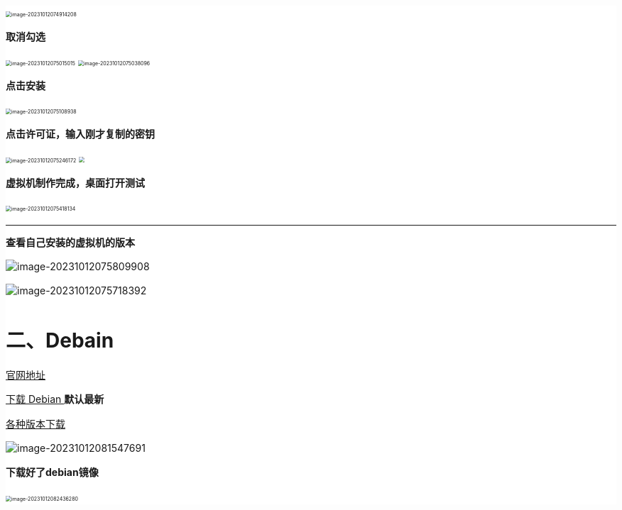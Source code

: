 <img src="https://haobin-001.oss-cn-hangzhou.aliyuncs.com/imgs-for-typora/image-20231012074914208.png?x-oss-process=image/auto-orient,1/quality,q_90/watermark,text_56iL5bqP5ZGY5aW95Yaw,type_ZmFuZ3poZW5na2FpdGk,color_fef6f0,size_30,shadow_100,g_se,x_10,y_10" alt="image-20231012074914208" style="zoom:50%;" />



**取消勾选**

<img src="https://haobin-001.oss-cn-hangzhou.aliyuncs.com/imgs-for-typora/image-20231012075015015.png?x-oss-process=image/auto-orient,1/quality,q_90/watermark,text_56iL5bqP5ZGY5aW95Yaw,type_ZmFuZ3poZW5na2FpdGk,color_fef6f0,size_30,shadow_100,g_se,x_10,y_10" alt="image-20231012075015015" style="zoom:50%;" />



<img src="https://haobin-001.oss-cn-hangzhou.aliyuncs.com/imgs-for-typora/image-20231012075038096.png?x-oss-process=image/auto-orient,1/quality,q_90/watermark,text_56iL5bqP5ZGY5aW95Yaw,type_ZmFuZ3poZW5na2FpdGk,color_fef6f0,size_30,shadow_100,g_se,x_10,y_10" alt="image-20231012075038096" style="zoom:50%;" />



**点击安装**

<img src="https://haobin-001.oss-cn-hangzhou.aliyuncs.com/imgs-for-typora/image-20231012075108938.png?x-oss-process=image/auto-orient,1/quality,q_90/watermark,text_56iL5bqP5ZGY5aW95Yaw,type_ZmFuZ3poZW5na2FpdGk,color_fef6f0,size_30,shadow_100,g_se,x_10,y_10" alt="image-20231012075108938" style="zoom:50%;" />



**点击许可证，输入刚才复制的密钥**

<img src="https://haobin-001.oss-cn-hangzhou.aliyuncs.com/imgs-for-typora/image-20231012075246172.png?x-oss-process=image/auto-orient,1/quality,q_90/watermark,text_56iL5bqP5ZGY5aW95Yaw,type_ZmFuZ3poZW5na2FpdGk,color_fef6f0,size_30,shadow_100,g_se,x_10,y_10" alt="image-20231012075246172" style="zoom:50%;" />



<img src="https://haobin-001.oss-cn-hangzhou.aliyuncs.com/imgs-for-typora/image-20231012075321271.png?x-oss-process=image/auto-orient,1/quality,q_90/watermark,text_56iL5bqP5ZGY5aW95Yaw,type_ZmFuZ3poZW5na2FpdGk,color_fef6f0,size_30,shadow_100,g_se,x_10,y_10" style="zoom:50%;" />

**虚拟机制作完成，桌面打开测试**

<img src="https://haobin-001.oss-cn-hangzhou.aliyuncs.com/imgs-for-typora/image-20231012075418134.png?x-oss-process=image/auto-orient,1/quality,q_90/watermark,text_56iL5bqP5ZGY5aW95Yaw,type_ZmFuZ3poZW5na2FpdGk,color_fef6f0,size_30,shadow_100,g_se,x_10,y_10" alt="image-20231012075418134" style="zoom:50%;" />

****

**查看自己安装的虚拟机的版本**

![image-20231012075809908](https://haobin-001.oss-cn-hangzhou.aliyuncs.com/imgs-for-typora/image-20231012075809908.png?x-oss-process=image/auto-orient,1/quality,q_90/watermark,text_56iL5bqP5ZGY5aW95Yaw,type_ZmFuZ3poZW5na2FpdGk,color_fef6f0,size_30,shadow_100,g_se,x_10,y_10)



![image-20231012075718392](https://haobin-001.oss-cn-hangzhou.aliyuncs.com/imgs-for-typora/image-20231012075718392.png?x-oss-process=image/auto-orient,1/quality,q_90/watermark,text_56iL5bqP5ZGY5aW95Yaw,type_ZmFuZ3poZW5na2FpdGk,color_fef6f0,size_30,shadow_100,g_se,x_10,y_10)



# 二、Debain

[官网地址](https://www.debian.org/)

[下载 Debian ](https://www.debian.org/download)  **默认最新**

[各种版本下载](http://cdimage.debian.org/cdimage/archive/)

![image-20231012081547691](https://haobin-001.oss-cn-hangzhou.aliyuncs.com/imgs-for-typora/image-20231012081547691.png?x-oss-process=image/auto-orient,1/quality,q_90/watermark,text_56iL5bqP5ZGY5aW95Yaw,type_ZmFuZ3poZW5na2FpdGk,color_fef6f0,size_30,shadow_100,g_se,x_10,y_10)



**下载好了debian镜像**

<img src="https://haobin-001.oss-cn-hangzhou.aliyuncs.com/imgs-for-typora/image-20231012082436280.png?x-oss-process=image/auto-orient,1/quality,q_90/watermark,text_56iL5bqP5ZGY5aW95Yaw,type_ZmFuZ3poZW5na2FpdGk,color_fef6f0,size_30,shadow_100,g_se,x_10,y_10" alt="image-20231012082436280" style="zoom:50%;" />
